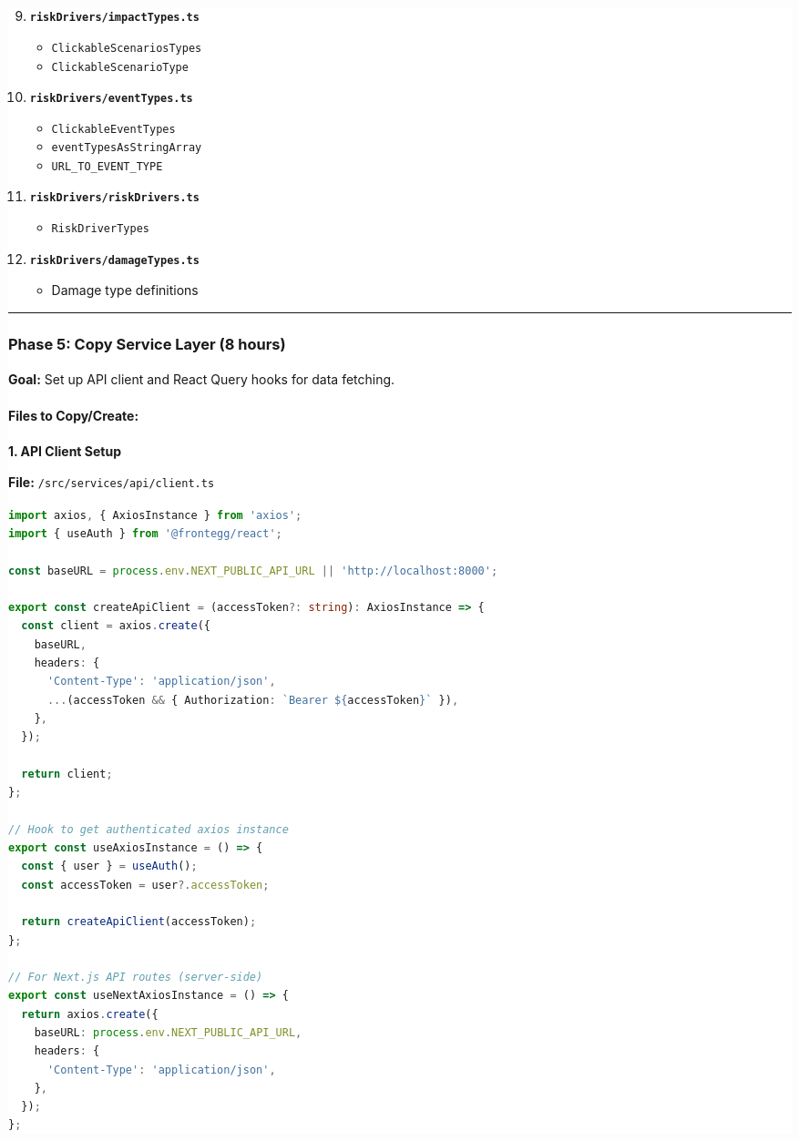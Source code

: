 9. **`riskDrivers/impactTypes.ts`**
   - `ClickableScenariosTypes`
   - `ClickableScenarioType`

10. **`riskDrivers/eventTypes.ts`**
    - `ClickableEventTypes`
    - `eventTypesAsStringArray`
    - `URL_TO_EVENT_TYPE`

11. **`riskDrivers/riskDrivers.ts`**
    - `RiskDriverTypes`

12. **`riskDrivers/damageTypes.ts`**
    - Damage type definitions

---

### Phase 5: Copy Service Layer (8 hours)

**Goal:** Set up API client and React Query hooks for data fetching.

#### Files to Copy/Create:

**1. API Client Setup**

**File:** `/src/services/api/client.ts`

```typescript
import axios, { AxiosInstance } from 'axios';
import { useAuth } from '@frontegg/react';

const baseURL = process.env.NEXT_PUBLIC_API_URL || 'http://localhost:8000';

export const createApiClient = (accessToken?: string): AxiosInstance => {
  const client = axios.create({
    baseURL,
    headers: {
      'Content-Type': 'application/json',
      ...(accessToken && { Authorization: `Bearer ${accessToken}` }),
    },
  });

  return client;
};

// Hook to get authenticated axios instance
export const useAxiosInstance = () => {
  const { user } = useAuth();
  const accessToken = user?.accessToken;

  return createApiClient(accessToken);
};

// For Next.js API routes (server-side)
export const useNextAxiosInstance = () => {
  return axios.create({
    baseURL: process.env.NEXT_PUBLIC_API_URL,
    headers: {
      'Content-Type': 'application/json',
    },
  });
};
```
